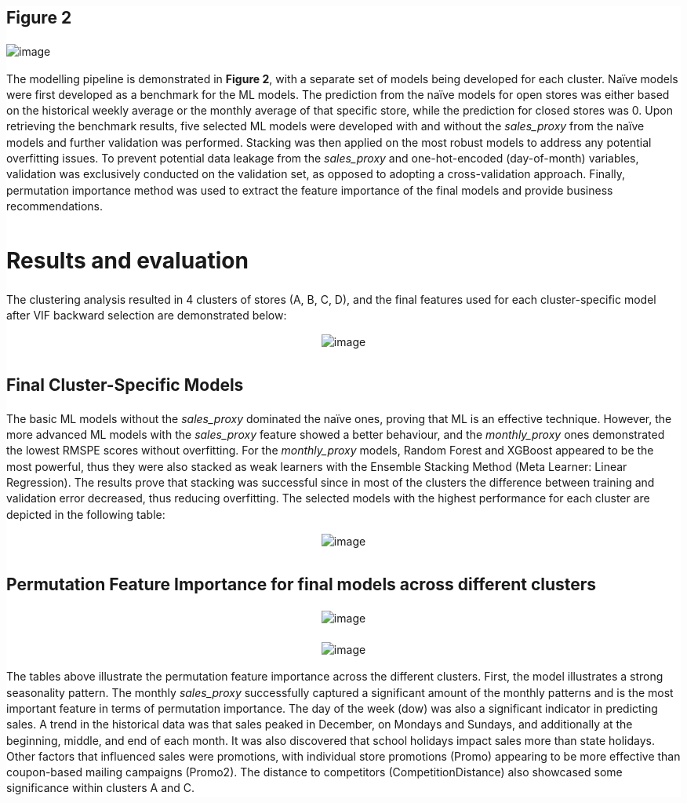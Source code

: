 ## Figure 2

<img width="1000" height = "350" alt="image" src="https://github.com/DSkapinakis/sales-time-series-forecasting-ml-models/assets/136902596/bb66b420-f64c-4da5-abc7-257fc8bce635">

The modelling pipeline is demonstrated in **Figure 2**, with a separate set of models being developed for each cluster. Naïve models were first developed as a benchmark for the ML models. The prediction from the naïve models for open stores was either based on the historical weekly average or the monthly average of that specific store, while the prediction for closed stores was 0. Upon retrieving the benchmark results, five selected ML models were developed with and without the *sales_proxy* from the naïve models and further validation was performed. Stacking was then applied on the most robust models to address any potential overfitting issues. To prevent potential data leakage from the *sales_proxy* and one-hot-encoded (day-of-month) variables, validation was exclusively conducted on the validation set, as opposed to adopting a cross-validation approach. Finally, permutation importance method was used to extract the feature importance of the final models and provide business recommendations.

# Results and evaluation

The clustering analysis resulted in 4 clusters of stores (A, B, C, D), and the final features used for each cluster-specific model after VIF backward selection are demonstrated below:

<div align="center"> <img width="682" alt="image" src="https://github.com/DSkapinakis/sales-time-series-forecasting-ml-models/assets/136902596/d33084e1-dcc8-4124-9147-108cb3756c69"></div>


## Final Cluster-Specific Models

The basic ML models without the *sales_proxy* dominated the naïve ones, proving that ML is an effective technique. However, the more advanced ML models with the *sales_proxy* feature showed a better behaviour, and the *monthly_proxy* ones demonstrated the lowest RMSPE scores without overfitting. For the *monthly_proxy* models, Random Forest and XGBoost appeared to be the most powerful, thus they were also stacked as weak learners with the Ensemble Stacking Method (Meta Learner: Linear Regression). The results prove that stacking was successful since in most of the clusters the difference between training and validation error decreased, thus reducing overfitting. The selected models with the highest performance for each cluster are depicted in the following table: 

<div align="center"> <img width="531" alt="image" src="https://github.com/DSkapinakis/sales-time-series-forecasting-ml-models/assets/136902596/57f3408c-399e-425d-a75b-d622c0a2e155"></div>


## Permutation Feature Importance for final models across different clusters

<div align="center"> <img width="976" alt="image" src="https://github.com/DSkapinakis/sales-time-series-forecasting-ml-models/assets/136902596/27ce3d7c-dc1e-4634-bb25-28776369f909"></div>
<br>
<div align="center"> <img width="747" alt="image" src="https://github.com/DSkapinakis/sales-time-series-forecasting-ml-models/assets/136902596/12741012-5bed-4f1d-9e0b-45a92631095b"></div>

The tables above illustrate the permutation feature importance across the different clusters. First, the model illustrates a strong seasonality pattern. The monthly *sales_proxy* successfully captured a significant amount of the monthly patterns and is the most important feature in terms of permutation importance. The day of the week (dow) was also a significant indicator in predicting sales. A trend in the historical data was that sales peaked in December, on Mondays and Sundays, and additionally at the beginning, middle, and end of each month. It was also discovered that school holidays impact sales more than state holidays. Other factors that influenced sales were promotions, with individual store promotions (Promo) appearing to be more effective than coupon-based mailing campaigns (Promo2). The distance to competitors (CompetitionDistance) also showcased some significance within clusters A and C.
